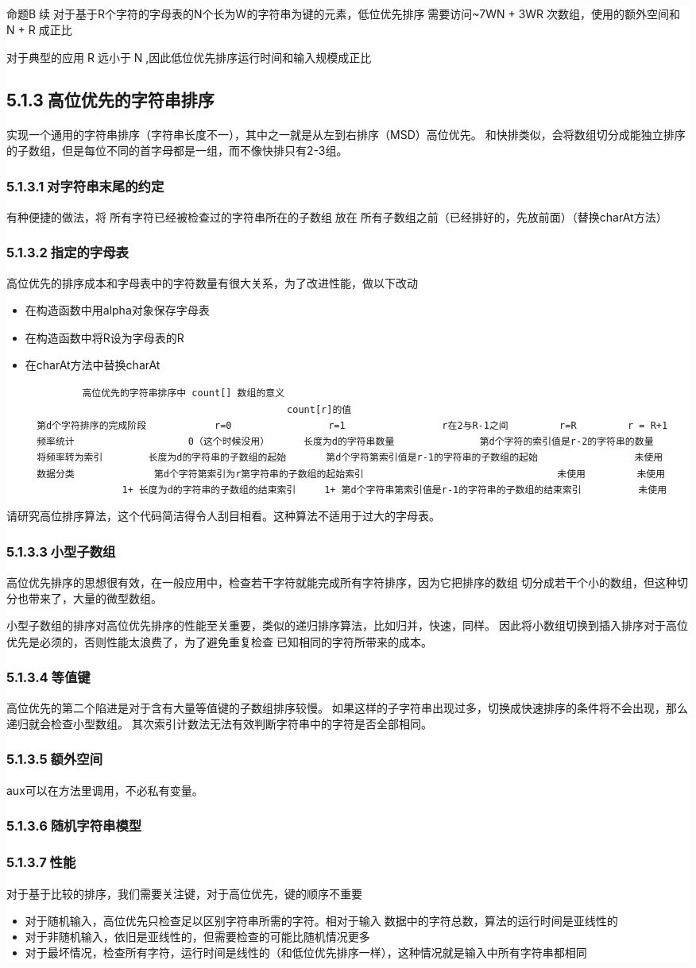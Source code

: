 命题B 续 对于基于R个字符的字母表的N个长为W的字符串为键的元素，低位优先排序
需要访问~7WN + 3WR 次数组，使用的额外空间和 N + R 成正比

对于典型的应用 R 远小于 N ,因此低位优先排序运行时间和输入规模成正比

## 5.1.3 高位优先的字符串排序 
实现一个通用的字符串排序（字符串长度不一），其中之一就是从左到右排序（MSD）高位优先。
和快排类似，会将数组切分成能独立排序的子数组，但是每位不同的首字母都是一组，而不像快排只有2-3组。

### 5.1.3.1 对字符串末尾的约定
有种便捷的做法，将 所有字符已经被检查过的字符串所在的子数组 放在 所有子数组之前（已经排好的，先放前面）（替换charAt方法）
### 5.1.3.2 指定的字母表
高位优先的排序成本和字母表中的字符数量有很大关系，为了改进性能，做以下改动
+ 在构造函数中用alpha对象保存字母表
+ 在构造函数中将R设为字母表的R
+ 在charAt方法中替换charAt

                高位优先的字符串排序中 count[] 数组的意义
                                                    count[r]的值
        第d个字符排序的完成阶段            r=0                 r=1                 r在2与R-1之间         r=R         r = R+1
        频率统计                    0（这个时候没用）      长度为d的字符串数量               第d个字符的索引值是r-2的字符串的数量
        将频率转为索引        长度为d的字符串的子数组的起始       第d个字符第索引值是r-1的字符串的子数组的起始                 未使用
        数据分类              第d个字符第索引为r第字符串的子数组的起始索引                                  未使用         未使用
                       1+ 长度为d的字符串的子数组的结束索引     1+ 第d个字符串第索引值是r-1的字符串的子数组的结束索引          未使用
                       
请研究高位排序算法，这个代码简洁得令人刮目相看。这种算法不适用于过大的字母表。
                                            
### 5.1.3.3 小型子数组
高位优先排序的思想很有效，在一般应用中，检查若干字符就能完成所有字符排序，因为它把排序的数组
切分成若干个小的数组，但这种切分也带来了，大量的微型数组。

小型子数组的排序对高位优先排序的性能至关重要，类似的递归排序算法，比如归并，快速，同样。
因此将小数组切换到插入排序对于高位优先是必须的，否则性能太浪费了，为了避免重复检查
已知相同的字符所带来的成本。
### 5.1.3.4 等值键
高位优先的第二个陷进是对于含有大量等值键的子数组排序较慢。
如果这样的子字符串出现过多，切换成快速排序的条件将不会出现，那么递归就会检查小型数组。
其次索引计数法无法有效判断字符串中的字符是否全部相同。
### 5.1.3.5 额外空间
aux可以在方法里调用，不必私有变量。
### 5.1.3.6 随机字符串模型
### 5.1.3.7 性能
对于基于比较的排序，我们需要关注键，对于高位优先，键的顺序不重要
+ 对于随机输入，高位优先只检查足以区别字符串所需的字符。相对于输入
数据中的字符总数，算法的运行时间是亚线性的
+ 对于非随机输入，依旧是亚线性的，但需要检查的可能比随机情况更多
+ 对于最坏情况，检查所有字符，运行时间是线性的（和低位优先排序一样），这种情况就是输入中所有字符串都相同
